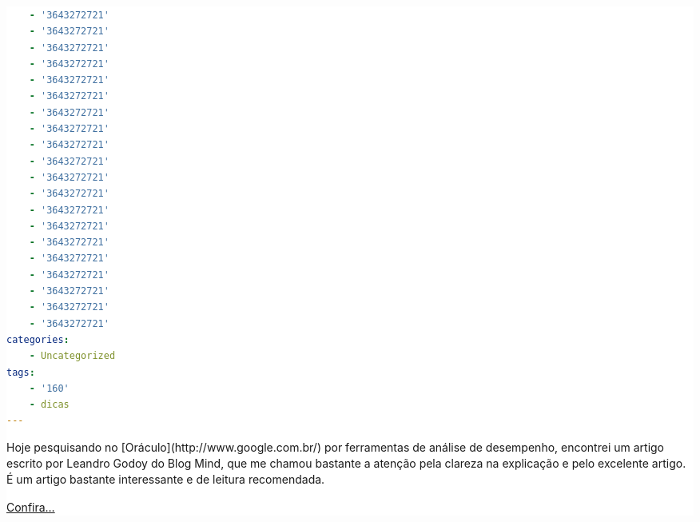 ```yaml
    - '3643272721'
    - '3643272721'
    - '3643272721'
    - '3643272721'
    - '3643272721'
    - '3643272721'
    - '3643272721'
    - '3643272721'
    - '3643272721'
    - '3643272721'
    - '3643272721'
    - '3643272721'
    - '3643272721'
    - '3643272721'
    - '3643272721'
    - '3643272721'
    - '3643272721'
    - '3643272721'
    - '3643272721'
    - '3643272721'
categories:
    - Uncategorized
tags:
    - '160'
    - dicas
---
```


<div class="entry">Hoje pesquisando no [Oráculo](http://www.google.com.br/) por ferramentas de análise de desempenho, encontrei um artigo escrito por Leandro Godoy do Blog Mind, que me chamou bastante a atenção pela clareza na explicação e pelo excelente artigo. É um artigo bastante interessante e de leitura recomendada.

[Confira…](http://www.blogmind.com.br/archives/25/analise-de-performance-no-gnulinux-com-ifstat-vmstat-dstat-uptime-iostat-procinfo/87)

</div>